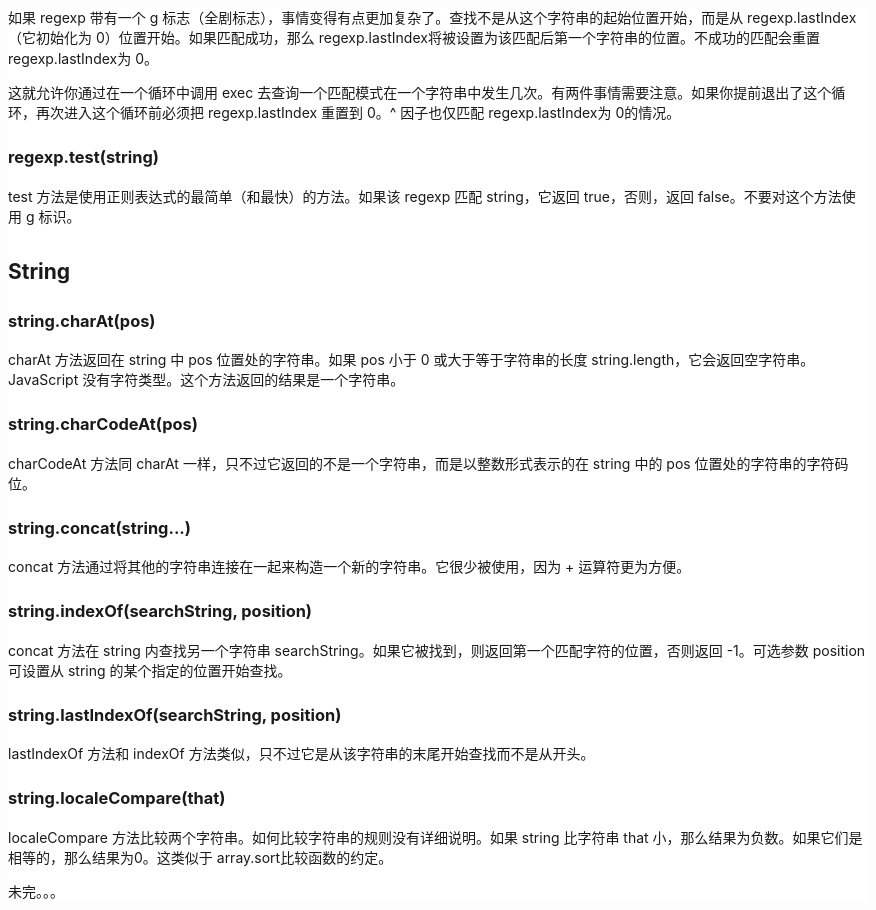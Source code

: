 如果 regexp 带有一个 g 标志（全剧标志），事情变得有点更加复杂了。查找不是从这个字符串的起始位置开始，而是从 regexp.lastIndex（它初始化为 0）位置开始。如果匹配成功，那么 regexp.lastIndex将被设置为该匹配后第一个字符串的位置。不成功的匹配会重置 regexp.lastIndex为 0。   

这就允许你通过在一个循环中调用 exec 去查询一个匹配模式在一个字符串中发生几次。有两件事情需要注意。如果你提前退出了这个循环，再次进入这个循环前必须把 regexp.lastIndex 重置到 0。^ 因子也仅匹配 regexp.lastIndex为 0的情况。

### regexp.test(string)
test 方法是使用正则表达式的最简单（和最快）的方法。如果该 regexp 匹配 string，它返回 true，否则，返回 false。不要对这个方法使用 g 标识。

## String
### string.charAt(pos)
charAt 方法返回在 string 中 pos 位置处的字符串。如果 pos 小于 0 或大于等于字符串的长度 string.length，它会返回空字符串。JavaScript 没有字符类型。这个方法返回的结果是一个字符串。

### string.charCodeAt(pos)
charCodeAt 方法同 charAt 一样，只不过它返回的不是一个字符串，而是以整数形式表示的在 string 中的 pos 位置处的字符串的字符码位。

### string.concat(string...)
concat 方法通过将其他的字符串连接在一起来构造一个新的字符串。它很少被使用，因为 + 运算符更为方便。

### string.indexOf(searchString, position)
concat 方法在 string 内查找另一个字符串 searchString。如果它被找到，则返回第一个匹配字符的位置，否则返回 -1。可选参数 position 可设置从 string 的某个指定的位置开始查找。

### string.lastIndexOf(searchString, position)
lastIndexOf 方法和 indexOf 方法类似，只不过它是从该字符串的末尾开始查找而不是从开头。

### string.localeCompare(that)
localeCompare 方法比较两个字符串。如何比较字符串的规则没有详细说明。如果 string 比字符串 that 小，那么结果为负数。如果它们是相等的，那么结果为0。这类似于 array.sort比较函数的约定。

未完。。。